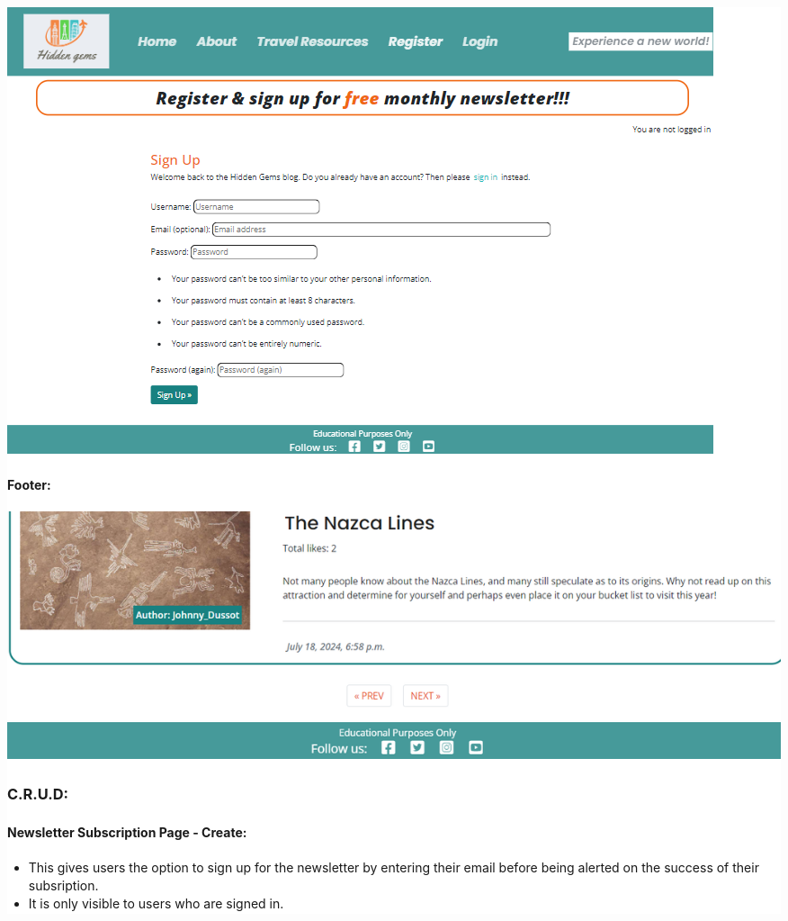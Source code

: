 ![Sign-up](static/images-readme/features-signup-page.png)

#### Footer:

![Footer](static/images-readme/features-footer.png)

### C.R.U.D:

#### Newsletter Subscription Page - Create:
- This gives users the option to sign up for the newsletter by entering their email before being alerted on the success of their subsription.
- It is only visible to users who are signed in.